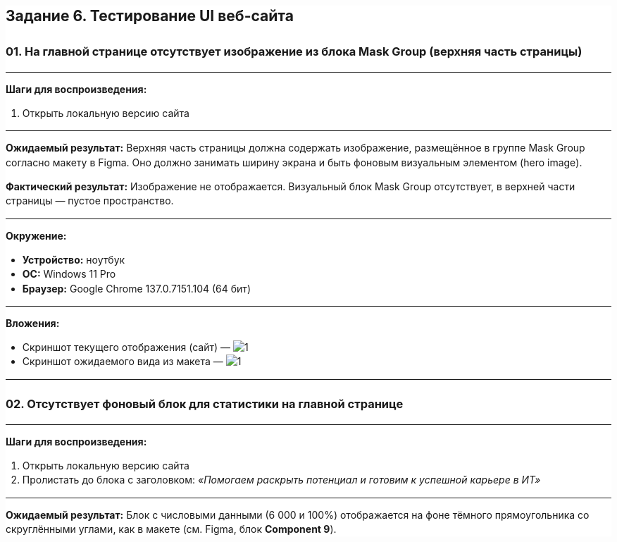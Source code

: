 ## Задание 6. Тестирование UI веб-сайта


### 01. На главной странице отсутствует изображение из блока Mask Group (верхняя часть страницы)

---


**Шаги для воспроизведения:**

1. Открыть локальную версию сайта

---

**Ожидаемый результат:**
Верхняя часть страницы должна содержать изображение, размещённое в группе Mask Group согласно макету в Figma. Оно должно занимать ширину экрана и быть фоновым визуальным элементом (hero image).

**Фактический результат:** 
Изображение не отображается. Визуальный блок Mask Group отсутствует, в верхней части страницы — пустое пространство.


---

**Окружение:**

* **Устройство:** ноутбук
* **ОС:** Windows 11 Pro
* **Браузер:** Google Chrome 137.0.7151.104 (64 бит)

---

**Вложения:**

*  Скриншот текущего отображения (сайт) — ![1](images/t6/06.01.png)
*  Скриншот ожидаемого вида из макета —  ![1](images/t6/06.01_1.png)

---


### 02. Отсутствует фоновый блок для статистики на главной странице

---

**Шаги для воспроизведения:**

1. Открыть локальную версию сайта
2. Пролистать до блока с заголовком:
   *«Помогаем раскрыть потенциал и готовим к успешной карьере в ИТ»*

---

**Ожидаемый результат:**
Блок с числовыми данными (6 000 и 100%) отображается на фоне тёмного прямоугольника со скруглёнными углами, как в макете (см. Figma, блок **Component 9**).
